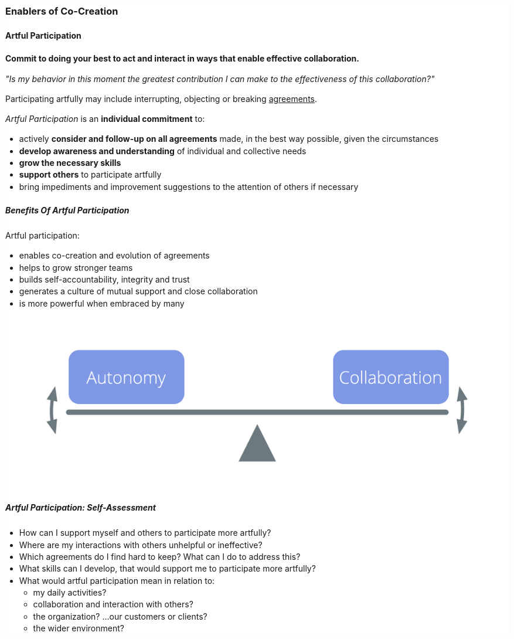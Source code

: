 

### Enablers of Co-Creation




#### Artful Participation

**Commit to doing your best to act and interact in ways that enable effective collaboration.**

_"Is my behavior in this moment the greatest contribution I can make to the effectiveness of this collaboration?"_

Participating artfully may include interrupting, objecting or breaking  <a href="#" class="tooltip" title="Agreement: An agreed upon guideline, process, protocol or policy designed to guide the flow of value.">agreements</a>.

_Artful Participation_ is an **individual commitment** to:

-   actively **consider and follow-up on all agreements** made, in the best way possible, given the circumstances
-   **develop awareness and understanding** of individual and collective needs
-   **grow the necessary skills**
-   **support others** to participate artfully
-   bring impediments and improvement suggestions to the attention of others if necessary

##### Benefits Of Artful Participation

Artful participation:

- enables co-creation and evolution of agreements
- helps to grow stronger teams
- builds self-accountability, integrity and trust
- generates a culture of mutual support and close collaboration
- is more powerful when embraced by many

![Balance autonomy and collaboration through artful participation](img/illustrations/balance-autonomy-collaboration-alt.png)

##### Artful Participation: Self-Assessment

-   How can I support myself and others to participate more artfully?
-   Where are my interactions with others unhelpful or ineffective?
-   Which agreements do I find hard to keep? What can I do to address this?
-   What skills can I develop, that would support me to participate more artfully?
-   What would artful participation mean in relation to:
    -   my daily activities?
    -   collaboration and interaction with others?
    -   the organization? ...our customers or clients?
    -   the wider environment?
